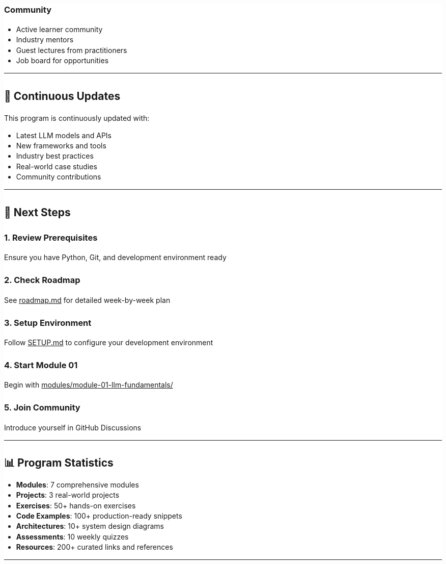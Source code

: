 ### Community
- Active learner community
- Industry mentors
- Guest lectures from practitioners
- Job board for opportunities

---

## 🔄 Continuous Updates

This program is continuously updated with:
- Latest LLM models and APIs
- New frameworks and tools
- Industry best practices
- Real-world case studies
- Community contributions

---

## 🎯 Next Steps

### 1. **Review Prerequisites**
Ensure you have Python, Git, and development environment ready

### 2. **Check Roadmap**
See [roadmap.md](roadmap.md) for detailed week-by-week plan

### 3. **Setup Environment**
Follow [SETUP.md](SETUP.md) to configure your development environment

### 4. **Start Module 01**
Begin with [modules/module-01-llm-fundamentals/](modules/module-01-llm-fundamentals/)

### 5. **Join Community**
Introduce yourself in GitHub Discussions

---

## 📊 Program Statistics

- **Modules**: 7 comprehensive modules
- **Projects**: 3 real-world projects
- **Exercises**: 50+ hands-on exercises
- **Code Examples**: 100+ production-ready snippets
- **Architectures**: 10+ system design diagrams
- **Assessments**: 10 weekly quizzes
- **Resources**: 200+ curated links and references

---

